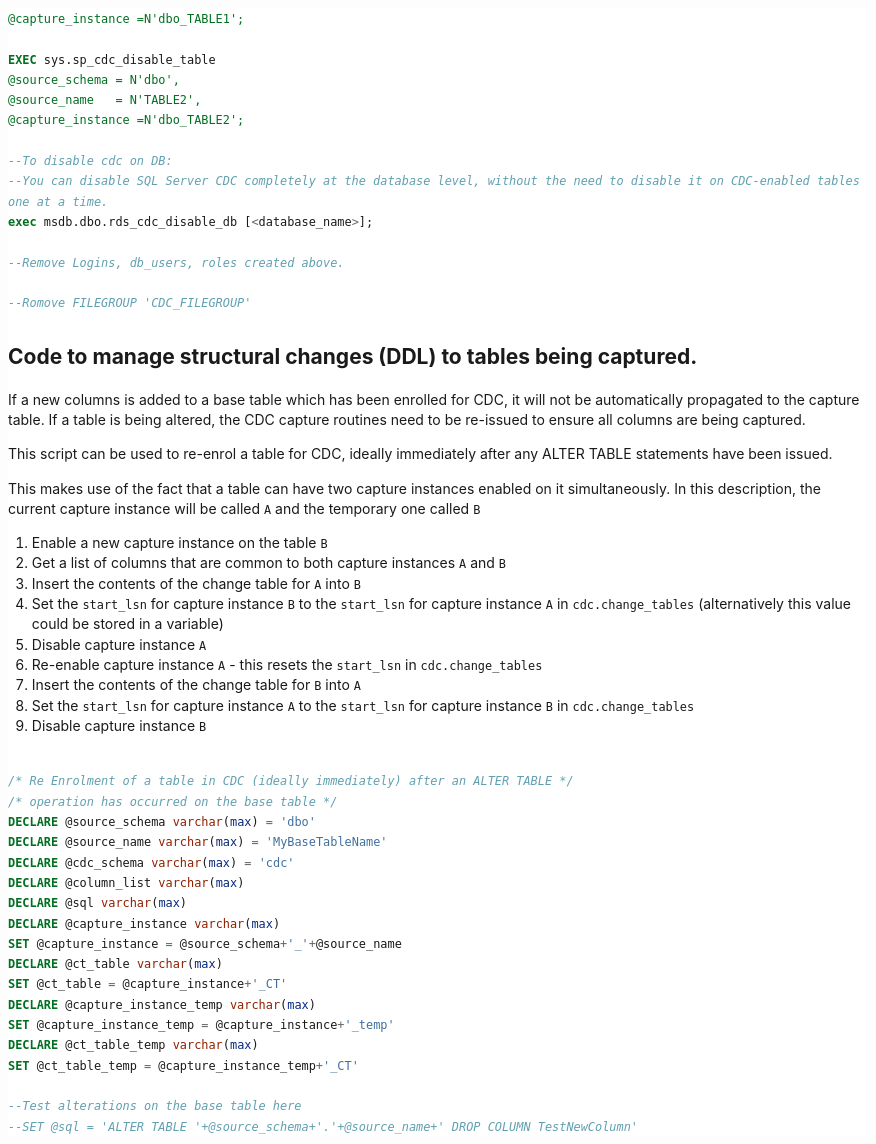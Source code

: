 ```sql
@capture_instance =N'dbo_TABLE1';

EXEC sys.sp_cdc_disable_table
@source_schema = N'dbo',
@source_name   = N'TABLE2',
@capture_instance =N'dbo_TABLE2';

--To disable cdc on DB:
--You can disable SQL Server CDC completely at the database level, without the need to disable it on CDC-enabled tables one at a time.
exec msdb.dbo.rds_cdc_disable_db [<database_name>];

--Remove Logins, db_users, roles created above.

--Romove FILEGROUP 'CDC_FILEGROUP'

```


## Code to manage structural changes (DDL) to tables being captured.

If a new columns is added to a base table which has been enrolled for CDC, it will not be automatically propagated to the capture table. If a table is being altered, the CDC capture routines need to be re-issued to ensure all columns are being captured.

This script can be used to re-enrol a table for CDC, ideally immediately after any ALTER TABLE statements have been issued.

This makes use of the fact that a table can have two capture instances enabled on it simultaneously. In this description, the current capture instance will be called `A` and the temporary one called `B`

1. Enable a new capture instance on the table `B`
2. Get a list of columns that are common to both capture instances `A` and `B`
3. Insert the contents of the change table for `A` into `B`
4. Set the `start_lsn` for capture instance `B` to the `start_lsn` for capture instance `A` in `cdc.change_tables` (alternatively this value could be stored in a variable)
5. Disable capture instance `A`
6. Re-enable capture instance `A` - this resets the `start_lsn` in `cdc.change_tables`
7. Insert the contents of the change table for `B` into `A`
8. Set the `start_lsn` for capture instance `A` to the `start_lsn` for capture instance `B` in `cdc.change_tables`
9. Disable capture instance `B`

```sql

/* Re Enrolment of a table in CDC (ideally immediately) after an ALTER TABLE */
/* operation has occurred on the base table */
DECLARE @source_schema varchar(max) = 'dbo'
DECLARE @source_name varchar(max) = 'MyBaseTableName'
DECLARE @cdc_schema varchar(max) = 'cdc'
DECLARE @column_list varchar(max)
DECLARE @sql varchar(max)
DECLARE @capture_instance varchar(max)
SET @capture_instance = @source_schema+'_'+@source_name
DECLARE @ct_table varchar(max)
SET @ct_table = @capture_instance+'_CT'
DECLARE @capture_instance_temp varchar(max)
SET @capture_instance_temp = @capture_instance+'_temp'
DECLARE @ct_table_temp varchar(max)
SET @ct_table_temp = @capture_instance_temp+'_CT'

--Test alterations on the base table here
--SET @sql = 'ALTER TABLE '+@source_schema+'.'+@source_name+' DROP COLUMN TestNewColumn'
```